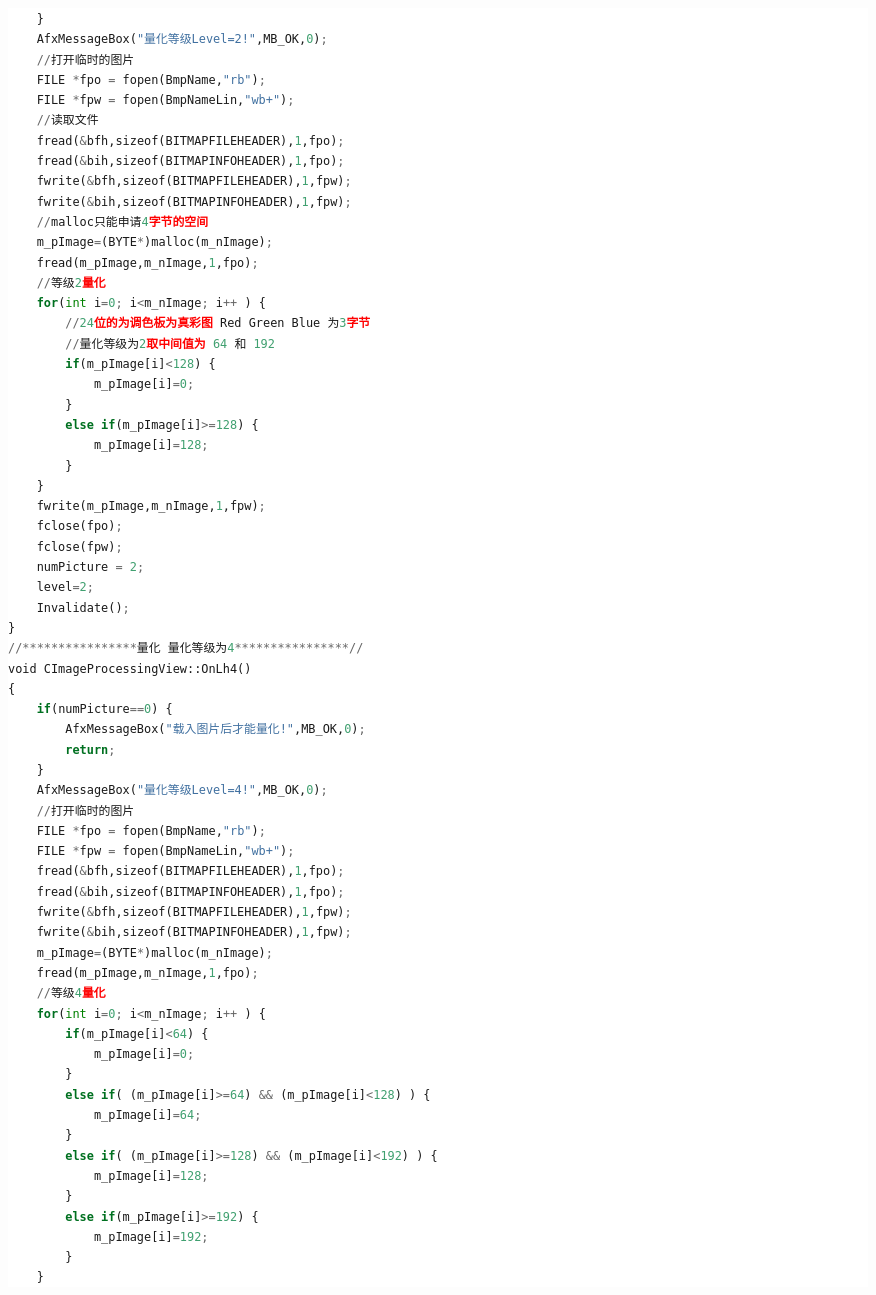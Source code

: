 ```python
	}
	AfxMessageBox("量化等级Level=2!",MB_OK,0);
	//打开临时的图片
	FILE *fpo = fopen(BmpName,"rb");
	FILE *fpw = fopen(BmpNameLin,"wb+");
	//读取文件
	fread(&bfh,sizeof(BITMAPFILEHEADER),1,fpo);
	fread(&bih,sizeof(BITMAPINFOHEADER),1,fpo);
	fwrite(&bfh,sizeof(BITMAPFILEHEADER),1,fpw);
	fwrite(&bih,sizeof(BITMAPINFOHEADER),1,fpw);
	//malloc只能申请4字节的空间
	m_pImage=(BYTE*)malloc(m_nImage);
	fread(m_pImage,m_nImage,1,fpo);
	//等级2量化
	for(int i=0; i<m_nImage; i++ ) {
		//24位的为调色板为真彩图 Red Green Blue 为3字节 
		//量化等级为2取中间值为 64 和 192
		if(m_pImage[i]<128) { 
			m_pImage[i]=0;
		}
		else if(m_pImage[i]>=128) {
			m_pImage[i]=128;
		}
	}
	fwrite(m_pImage,m_nImage,1,fpw);
	fclose(fpo);
	fclose(fpw);
	numPicture = 2;
	level=2;
	Invalidate();
}
//****************量化 量化等级为4****************//
void CImageProcessingView::OnLh4() 
{
	if(numPicture==0) {
		AfxMessageBox("载入图片后才能量化!",MB_OK,0);
		return;
	}
	AfxMessageBox("量化等级Level=4!",MB_OK,0);
	//打开临时的图片
	FILE *fpo = fopen(BmpName,"rb");
	FILE *fpw = fopen(BmpNameLin,"wb+");
	fread(&bfh,sizeof(BITMAPFILEHEADER),1,fpo);
	fread(&bih,sizeof(BITMAPINFOHEADER),1,fpo);
	fwrite(&bfh,sizeof(BITMAPFILEHEADER),1,fpw);
	fwrite(&bih,sizeof(BITMAPINFOHEADER),1,fpw);
	m_pImage=(BYTE*)malloc(m_nImage);
	fread(m_pImage,m_nImage,1,fpo);
	//等级4量化
	for(int i=0; i<m_nImage; i++ ) {
		if(m_pImage[i]<64) {
			m_pImage[i]=0;
		}
		else if( (m_pImage[i]>=64) && (m_pImage[i]<128) ) {
			m_pImage[i]=64;
		}
		else if( (m_pImage[i]>=128) && (m_pImage[i]<192) ) {
			m_pImage[i]=128;
		}
		else if(m_pImage[i]>=192) {
			m_pImage[i]=192;
		}
	}
```